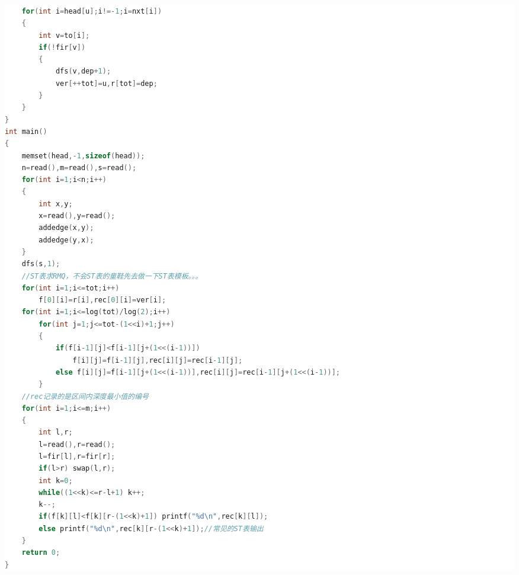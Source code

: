 ```cpp
	for(int i=head[u];i!=-1;i=nxt[i])
	{
		int v=to[i];
		if(!fir[v])
		{
			dfs(v,dep+1);
			ver[++tot]=u,r[tot]=dep;
		}
	}
}
int main()
{
	memset(head,-1,sizeof(head));
	n=read(),m=read(),s=read();
	for(int i=1;i<n;i++)
	{
		int x,y;
		x=read(),y=read();
		addedge(x,y);
		addedge(y,x);
	}
	dfs(s,1);
    //ST表求RMQ，不会ST表的童鞋先去做一下ST表模板。。。
	for(int i=1;i<=tot;i++)
		f[0][i]=r[i],rec[0][i]=ver[i];
	for(int i=1;i<=log(tot)/log(2);i++)
		for(int j=1;j<=tot-(1<<i)+1;j++)
		{
			if(f[i-1][j]<f[i-1][j+(1<<(i-1))])
				f[i][j]=f[i-1][j],rec[i][j]=rec[i-1][j];
			else f[i][j]=f[i-1][j+(1<<(i-1))],rec[i][j]=rec[i-1][j+(1<<(i-1))];
		}
    //rec记录的是区间内深度最小值的编号
	for(int i=1;i<=m;i++)
	{
		int l,r;
		l=read(),r=read();
		l=fir[l],r=fir[r];
		if(l>r) swap(l,r);
		int k=0;
		while((1<<k)<=r-l+1) k++;
		k--;
        if(f[k][l]<f[k][r-(1<<k)+1]) printf("%d\n",rec[k][l]);
        else printf("%d\n",rec[k][r-(1<<k)+1]);//常见的ST表输出
	}
	return 0;
}
```

